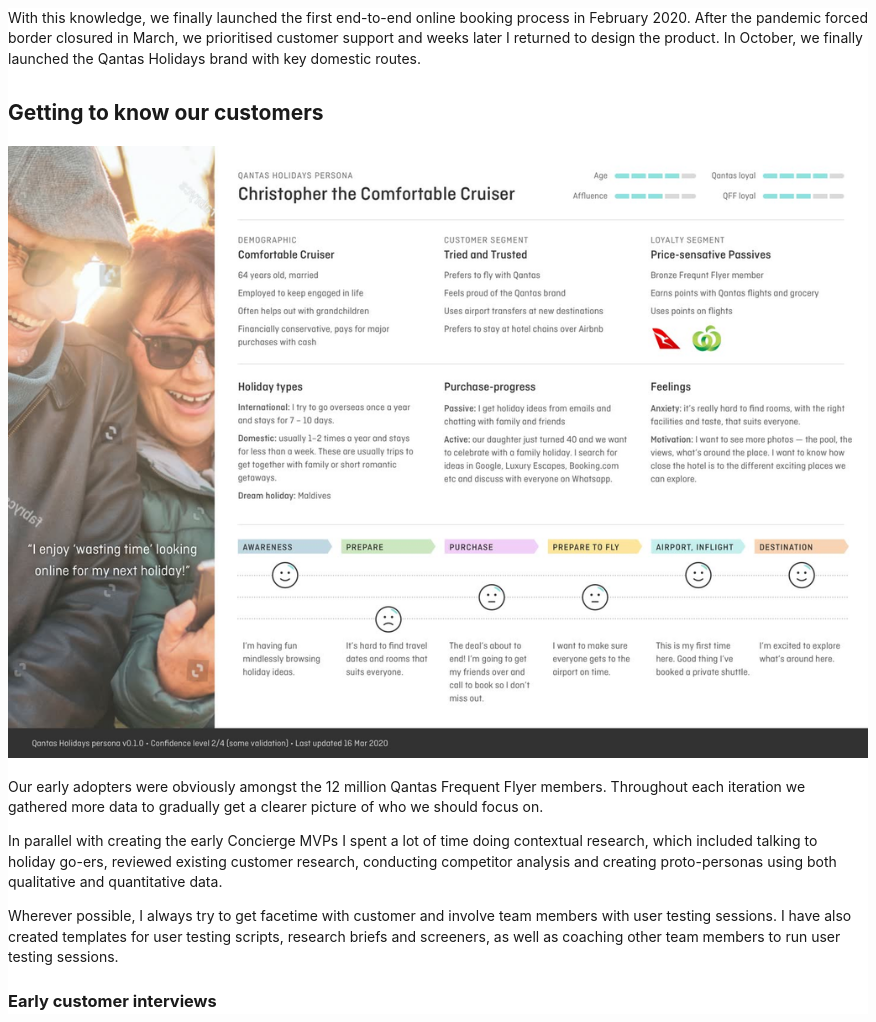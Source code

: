 With this knowledge, we finally launched the first end-to-end online booking process in February 2020. After the pandemic forced border closured in March, we prioritised customer support and weeks later I returned to design the product. In October, we finally launched the Qantas Holidays brand with key domestic routes.

## Getting to know our customers

![The 'Comfortable Cruisers' persona is speculated by many teams as under indexed within our customer engagement initiatives, has been validated by trial booking data that they are the top customers we should focus on](../images/qantas-holidays-persona1.jpg)

Our early adopters were obviously amongst the 12 million Qantas Frequent Flyer members. Throughout each iteration we gathered more data to gradually get a clearer picture of who we should focus on.

In parallel with creating the early Concierge MVPs I spent a lot of time doing contextual research, which included talking to holiday go-ers, reviewed existing customer research, conducting competitor analysis and creating proto-personas using both qualitative and quantitative data.

Wherever possible, I always try to get facetime with customer and involve team members with user testing sessions. I have also created templates for user testing scripts, research briefs and screeners, as well as coaching other team members to run user testing sessions.

### Early customer interviews
